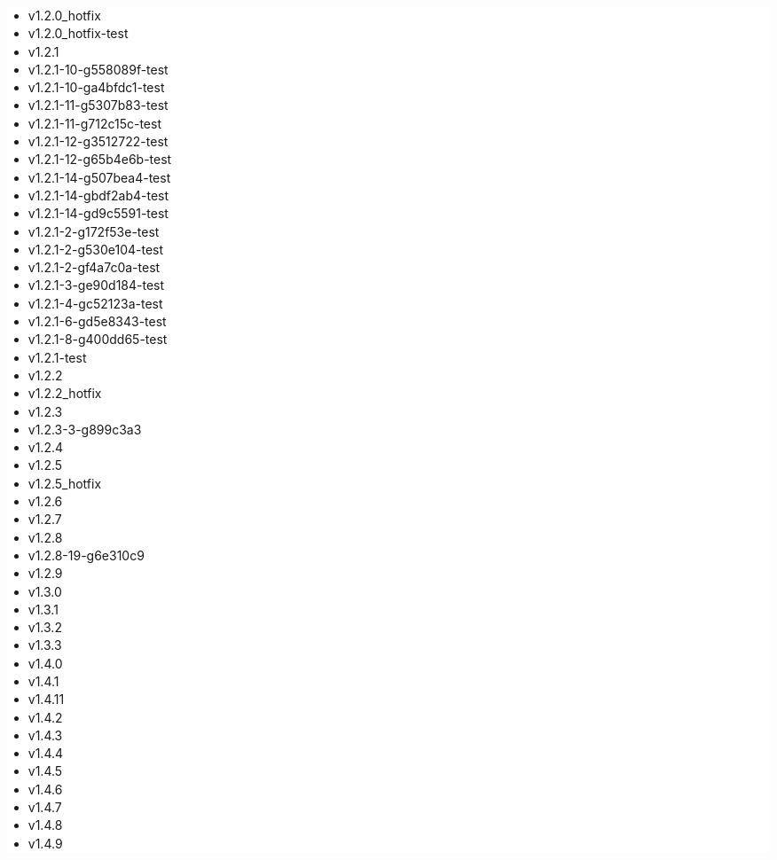 - v1.2.0_hotfix
- v1.2.0_hotfix-test
- v1.2.1
- v1.2.1-10-g558089f-test
- v1.2.1-10-ga4bfdc1-test
- v1.2.1-11-g5307b83-test
- v1.2.1-11-g712c15c-test
- v1.2.1-12-g3512722-test
- v1.2.1-12-g65b4e6b-test
- v1.2.1-14-g507bea4-test
- v1.2.1-14-gbdf2ab4-test
- v1.2.1-14-gd9c5591-test
- v1.2.1-2-g172f53e-test
- v1.2.1-2-g530e104-test
- v1.2.1-2-gf4a7c0a-test
- v1.2.1-3-ge90d184-test
- v1.2.1-4-gc52123a-test
- v1.2.1-6-gd5e8343-test
- v1.2.1-8-g400dd65-test
- v1.2.1-test
- v1.2.2
- v1.2.2_hotfix
- v1.2.3
- v1.2.3-3-g899c3a3
- v1.2.4
- v1.2.5
- v1.2.5_hotfix
- v1.2.6
- v1.2.7
- v1.2.8
- v1.2.8-19-g6e310c9
- v1.2.9
- v1.3.0
- v1.3.1
- v1.3.2
- v1.3.3
- v1.4.0
- v1.4.1
- v1.4.11
- v1.4.2
- v1.4.3
- v1.4.4
- v1.4.5
- v1.4.6
- v1.4.7
- v1.4.8
- v1.4.9
